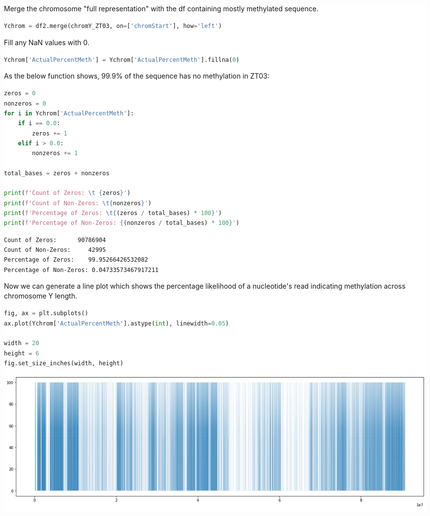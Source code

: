 Merge the chromosome "full representation" with the df containing mostly methylated sequence.


```python
Ychrom = df2.merge(chromY_ZT03, on=['chromStart'], how='left')
```

Fill any NaN values with 0.


```python
Ychrom['ActualPercentMeth'] = Ychrom['ActualPercentMeth'].fillna(0)
```

As the below function shows, 99.9% of the sequence has no methylation in ZT03:


```python
zeros = 0
nonzeros = 0
for i in Ychrom['ActualPercentMeth']:
    if i == 0.0:
        zeros += 1
    elif i > 0.0:
        nonzeros += 1
        
total_bases = zeros + nonzeros

print(f'Count of Zeros: \t {zeros}')
print(f'Count of Non-Zeros: \t{nonzeros}')
print(f'Percentage of Zeros: \t{(zeros / total_bases) * 100}')
print(f'Percentage of Non-Zeros: {(nonzeros / total_bases) * 100}')
```

    Count of Zeros: 	 90786904
    Count of Non-Zeros: 	42995
    Percentage of Zeros: 	99.95266426532082
    Percentage of Non-Zeros: 0.04733573467917211


Now we can generate a line plot which shows the percentage likelihood of a nucleotide's read indicating methylation across chromosome Y length.


```python
fig, ax = plt.subplots()
ax.plot(Ychrom['ActualPercentMeth'].astype(int), linewidth=0.05)

width = 20
height = 6
fig.set_size_inches(width, height)
```


    
![png](output_55_0.png)
    
